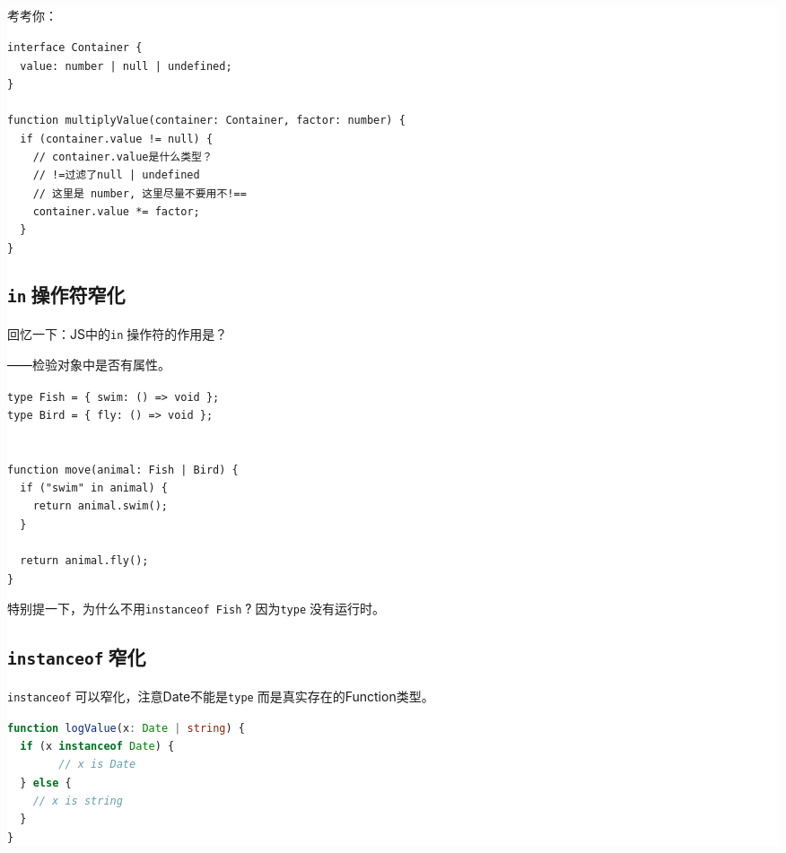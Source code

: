 考考你：

```tsx
interface Container {
  value: number | null | undefined;
}

function multiplyValue(container: Container, factor: number) {
  if (container.value != null) {
    // container.value是什么类型？
    // !=过滤了null | undefined
    // 这里是 number, 这里尽量不要用不!== 
    container.value *= factor;
  }
}
```



## `in` 操作符窄化



回忆一下：JS中的`in` 操作符的作用是？

——检验对象中是否有属性。

```tsx
type Fish = { swim: () => void };
type Bird = { fly: () => void };


function move(animal: Fish | Bird) {
  if ("swim" in animal) {
    return animal.swim();
  }

  return animal.fly();
}
```

特别提一下，为什么不用`instanceof Fish` ? 因为`type` 没有运行时。 



## `instanceof` 窄化



`instanceof` 可以窄化，注意Date不能是`type` 而是真实存在的Function类型。

```ts
function logValue(x: Date | string) {
  if (x instanceof Date) {
		// x is Date
  } else {
    // x is string
  }
}
```
